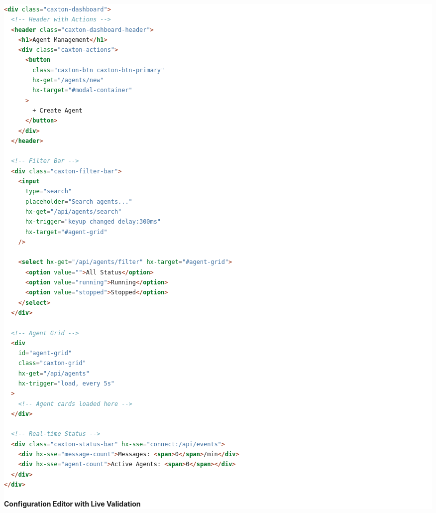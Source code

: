 ```html
<div class="caxton-dashboard">
  <!-- Header with Actions -->
  <header class="caxton-dashboard-header">
    <h1>Agent Management</h1>
    <div class="caxton-actions">
      <button
        class="caxton-btn caxton-btn-primary"
        hx-get="/agents/new"
        hx-target="#modal-container"
      >
        + Create Agent
      </button>
    </div>
  </header>

  <!-- Filter Bar -->
  <div class="caxton-filter-bar">
    <input
      type="search"
      placeholder="Search agents..."
      hx-get="/api/agents/search"
      hx-trigger="keyup changed delay:300ms"
      hx-target="#agent-grid"
    />

    <select hx-get="/api/agents/filter" hx-target="#agent-grid">
      <option value="">All Status</option>
      <option value="running">Running</option>
      <option value="stopped">Stopped</option>
    </select>
  </div>

  <!-- Agent Grid -->
  <div
    id="agent-grid"
    class="caxton-grid"
    hx-get="/api/agents"
    hx-trigger="load, every 5s"
  >
    <!-- Agent cards loaded here -->
  </div>

  <!-- Real-time Status -->
  <div class="caxton-status-bar" hx-sse="connect:/api/events">
    <div hx-sse="message-count">Messages: <span>0</span>/min</div>
    <div hx-sse="agent-count">Active Agents: <span>0</span></div>
  </div>
</div>
```

#### Configuration Editor with Live Validation
